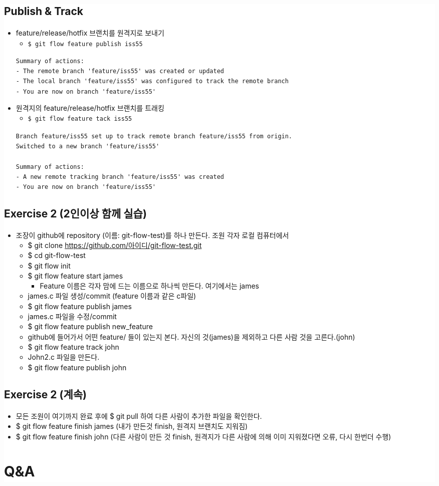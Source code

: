 
## Publish & Track
- feature/release/hotfix 브랜치를 원격지로 보내기
    - ``` $ git flow feature publish iss55 ```
    ```
    Summary of actions:
    - The remote branch 'feature/iss55' was created or updated
    - The local branch 'feature/iss55' was configured to track the remote branch
    - You are now on branch 'feature/iss55'
    ```
- 원격지의 feature/release/hotfix 브랜치를 트래킹
    - ``` $ git flow feature tack iss55 ```
    ```
    Branch feature/iss55 set up to track remote branch feature/iss55 from origin.
    Switched to a new branch 'feature/iss55'
    
    Summary of actions:
    - A new remote tracking branch 'feature/iss55' was created
    - You are now on branch 'feature/iss55'
    ```

## Exercise 2 (2인이상 함께 실습)
- 조장이 github에 repository (이름: git-flow-test)를 하나 만든다.
조원 각자 로컬 컴퓨터에서
    - $ git clone https://github.com/아이디/git-flow-test.git
    - $ cd git-flow-test
    - $ git flow init
    - $ git flow feature start james
        - Feature 이름은 각자 맘에 드는 이름으로 하나씩 만든다. 여기에서는 james
    - james.c 파일 생성/commit (feature 이름과 같은 c파일)
    - $ git flow feature publish james
    - james.c 파일을 수정/commit
    - $ git flow feature publish new_feature
    - github에 들어가서 어떤 feature/ 들이 있는지 본다. 자신의 것(james)을 제외하고 다른 사람 것을 고른다.(john)
    - $ git flow feature track john
    - John2.c 파일을 만든다.
    - $ git flow feature publish john


## Exercise 2 (계속)

- 모든 조원이 여기까지 완료 후에 $ git pull 하여 다른 사람이 추가한 파일을 확인한다.
- $ git flow feature finish james   (내가 만든것 finish, 원격지 브랜치도 지워짐)
- $ git flow feature finish john     (다른 사람이 만든 것 finish, 원격지가 다른 사람에 의해 이미 지워졌다면 오류, 다시 한번더 수행)


# Q&A
